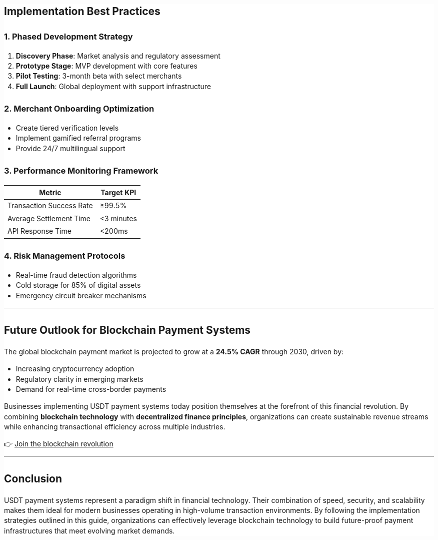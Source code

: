 
## Implementation Best Practices  

### 1. Phased Development Strategy  
1. **Discovery Phase**: Market analysis and regulatory assessment  
2. **Prototype Stage**: MVP development with core features  
3. **Pilot Testing**: 3-month beta with select merchants  
4. **Full Launch**: Global deployment with support infrastructure  

### 2. Merchant Onboarding Optimization  
- Create tiered verification levels  
- Implement gamified referral programs  
- Provide 24/7 multilingual support  

### 3. Performance Monitoring Framework  
| Metric                | Target KPI         |  
|-----------------------|--------------------|  
| Transaction Success Rate | ≥99.5%           |  
| Average Settlement Time | <3 minutes        |  
| API Response Time     | <200ms            |  

### 4. Risk Management Protocols  
- Real-time fraud detection algorithms  
- Cold storage for 85% of digital assets  
- Emergency circuit breaker mechanisms  

---

## Future Outlook for Blockchain Payment Systems  
The global blockchain payment market is projected to grow at a **24.5% CAGR** through 2030, driven by:  
- Increasing cryptocurrency adoption  
- Regulatory clarity in emerging markets  
- Demand for real-time cross-border payments  

Businesses implementing USDT payment systems today position themselves at the forefront of this financial revolution. By combining **blockchain technology** with **decentralized finance principles**, organizations can create sustainable revenue streams while enhancing transactional efficiency across multiple industries.

👉 [Join the blockchain revolution](https://bit.ly/okx-bonus)  

---

## Conclusion  
USDT payment systems represent a paradigm shift in financial technology. Their combination of speed, security, and scalability makes them ideal for modern businesses operating in high-volume transaction environments. By following the implementation strategies outlined in this guide, organizations can effectively leverage blockchain technology to build future-proof payment infrastructures that meet evolving market demands.